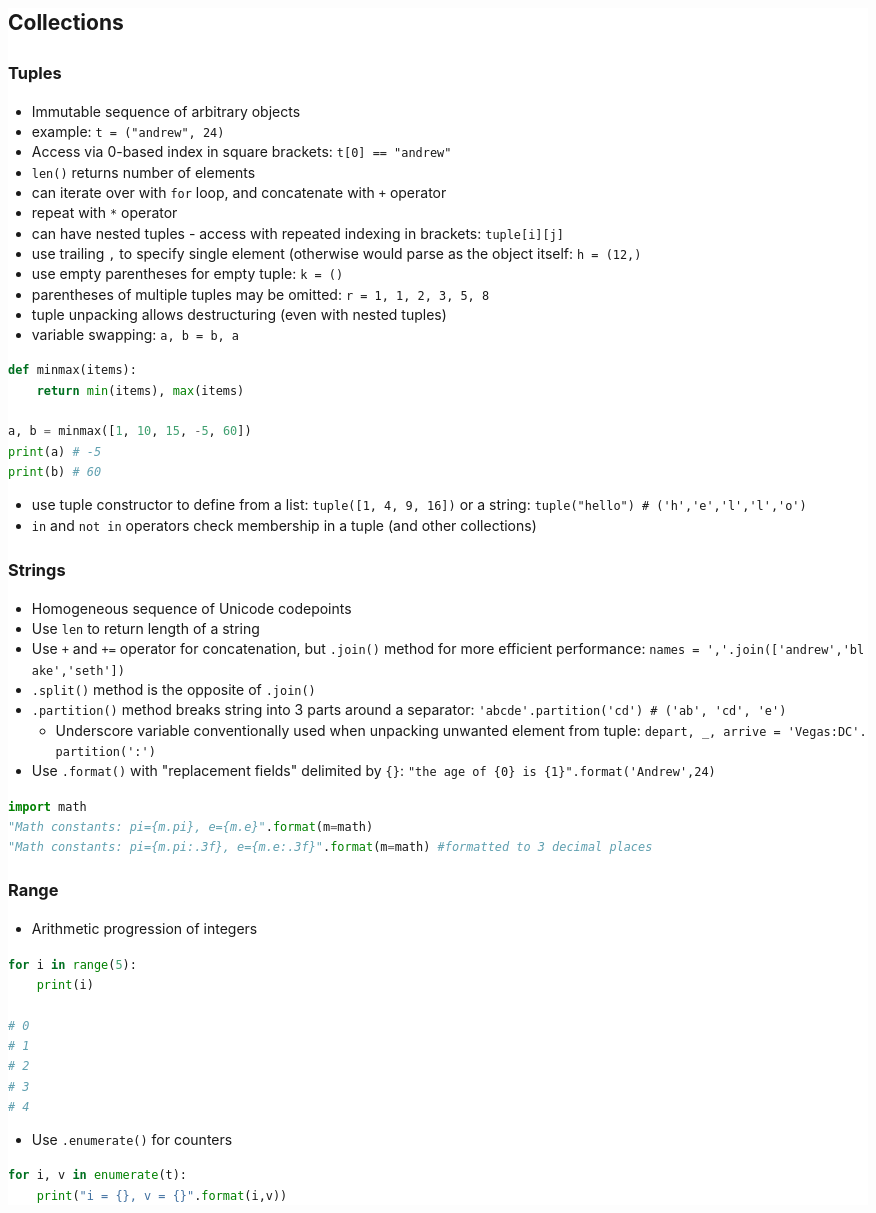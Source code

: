 ## Collections

### Tuples
* Immutable sequence of arbitrary objects
* example: `t = ("andrew", 24)`
* Access via 0-based index in square brackets: `t[0] == "andrew"`
* `len()` returns number of elements
* can iterate over with `for` loop, and concatenate with `+` operator
* repeat with `*` operator
* can have nested tuples - access with repeated indexing in brackets: `tuple[i][j]`
* use trailing `,` to specify single element (otherwise would parse as the object itself: `h = (12,)`
* use empty parentheses for empty tuple: `k = ()`
* parentheses of multiple tuples may be omitted: `r = 1, 1, 2, 3, 5, 8`
* tuple unpacking allows destructuring (even with nested tuples)
* variable swapping: `a, b = b, a`

```python
def minmax(items):
    return min(items), max(items)

a, b = minmax([1, 10, 15, -5, 60])
print(a) # -5
print(b) # 60
```
* use tuple constructor to define from a list: `tuple([1, 4, 9, 16])` or a string: `tuple("hello") # ('h','e','l','l','o')`
* `in` and `not in` operators check membership in a tuple (and other collections)

### Strings
* Homogeneous sequence of Unicode codepoints
* Use `len` to return length of a string
* Use `+` and `+=` operator for concatenation, but `.join()` method for more efficient performance: `names = ','.join(['andrew','blake','seth'])`
* `.split()` method is the opposite of `.join()`
* `.partition()` method breaks string into 3 parts around a separator: `'abcde'.partition('cd') # ('ab', 'cd', 'e')`
  * Underscore variable conventionally used when unpacking unwanted element from tuple: `depart, _, arrive = 'Vegas:DC'.partition(':')`
* Use `.format()` with "replacement fields" delimited by `{}`: `"the age of {0} is {1}".format('Andrew',24)`
```python
import math
"Math constants: pi={m.pi}, e={m.e}".format(m=math)
"Math constants: pi={m.pi:.3f}, e={m.e:.3f}".format(m=math) #formatted to 3 decimal places
```

### Range
* Arithmetic progression of integers

```python
for i in range(5):
    print(i)

# 0
# 1
# 2
# 3
# 4
```
* Use `.enumerate()` for counters
```python
for i, v in enumerate(t):
    print("i = {}, v = {}".format(i,v))
```